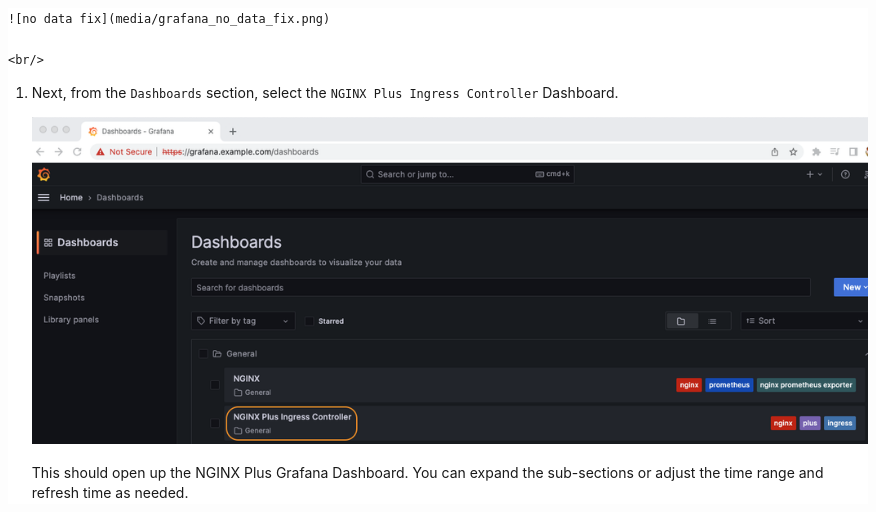     ![no data fix](media/grafana_no_data_fix.png)
    
    <br/>

1. Next, from the `Dashboards` section, select the `NGINX Plus Ingress Controller` Dashboard.

    ![grafana open NIC dashboard](media/grafana_open_nic_dashboard.png)

    This should open up the NGINX Plus Grafana Dashboard. You can expand the sub-sections or adjust the time range and refresh time as needed.
